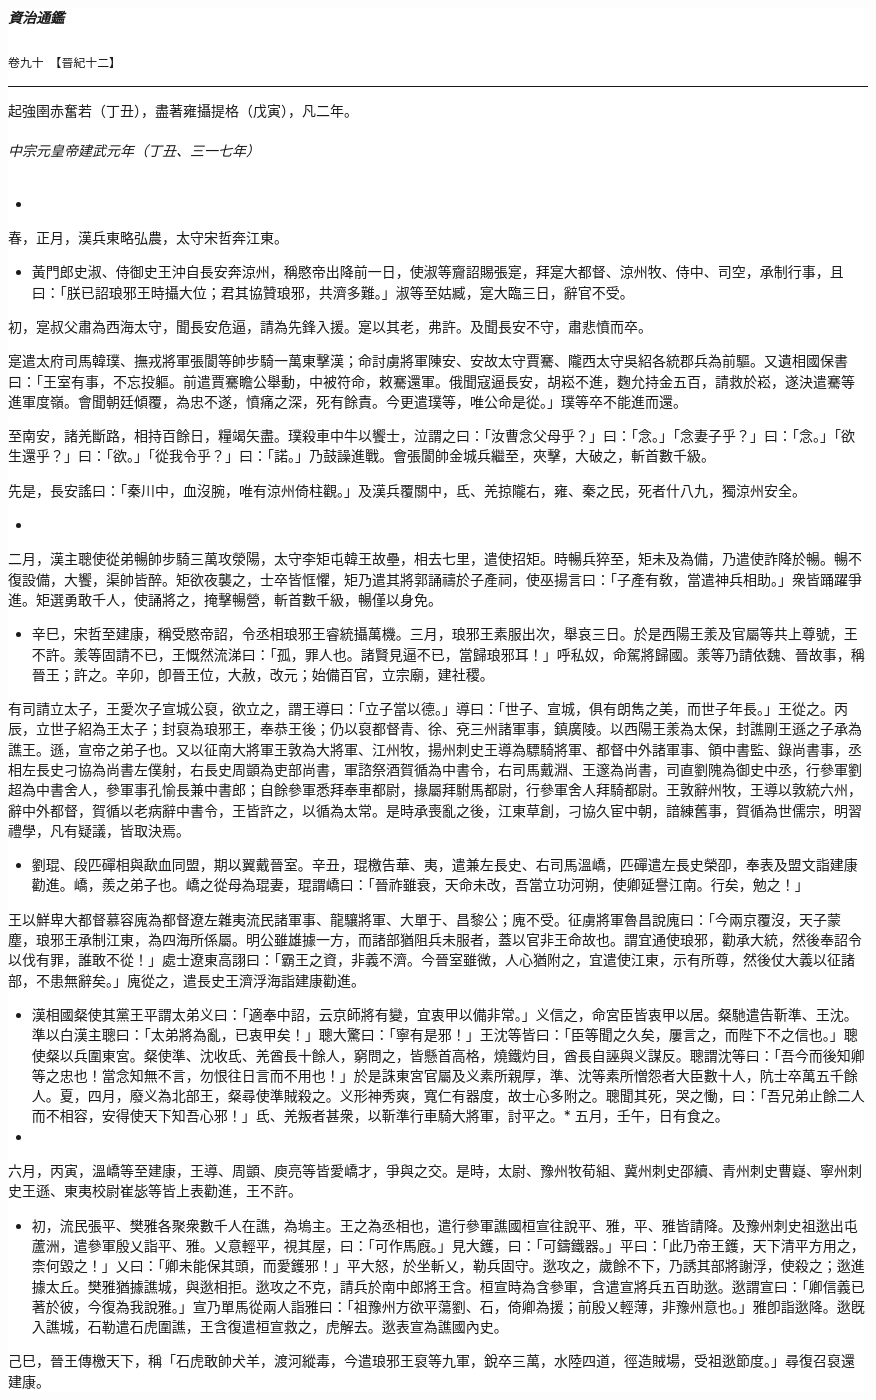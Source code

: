 

##### 資治通鑑

`卷九十　【晉紀十二】`

* * *

起強圉赤奮若（丁丑），盡著雍攝提格（戊寅），凡二年。

###### 中宗元皇帝建武元年（丁丑、三一七年）

*
春，正月，漢兵東略弘農，太守宋哲奔江東。
*   黃門郎史淑、侍御史王沖自長安奔涼州，稱愍帝出降前一日，使淑等齎詔賜張寔，拜寔大都督、涼州牧、侍中、司空，承制行事，且曰：「朕已詔琅邪王時攝大位；君其協贊琅邪，共濟多難。」淑等至姑臧，寔大臨三日，辭官不受。

初，寔叔父肅為西海太守，聞長安危逼，請為先鋒入援。寔以其老，弗許。及聞長安不守，肅悲憤而卒。

寔遣太府司馬韓璞、撫戎將軍張閬等帥步騎一萬東擊漢；命討虜將軍陳安、安故太守賈騫、隴西太守吳紹各統郡兵為前驅。又遺相國保書曰：「王室有事，不忘投軀。前遣賈騫瞻公舉動，中被符命，敕騫還軍。俄聞寇逼長安，胡崧不進，麴允持金五百，請救於崧，遂決遣騫等進軍度嶺。會聞朝廷傾覆，為忠不遂，憤痛之深，死有餘責。今更遣璞等，唯公命是從。」璞等卒不能進而還。

至南安，諸羌斷路，相持百餘日，糧竭矢盡。璞殺車中牛以饗士，泣謂之曰：「汝曹念父母乎？」曰：「念。」「念妻子乎？」曰：「念。」「欲生還乎？」曰：「欲。」「從我令乎？」曰：「諾。」乃鼓譟進戰。會張閬帥金城兵繼至，夾擊，大破之，斬首數千級。

先是，長安謠曰：「秦川中，血沒腕，唯有涼州倚柱觀。」及漢兵覆關中，氐、羌掠隴右，雍、秦之民，死者什八九，獨涼州安全。

*
二月，漢主聰使從弟暢帥步騎三萬攻滎陽，太守李矩屯韓王故壘，相去七里，遣使招矩。時暢兵猝至，矩未及為備，乃遣使詐降於暢。暢不復設備，大饗，渠帥皆醉。矩欲夜襲之，士卒皆恇懼，矩乃遣其將郭誦禱於子產祠，使巫揚言曰：「子產有敎，當遣神兵相助。」衆皆踊躍爭進。矩選勇敢千人，使誦將之，掩擊暢營，斬首數千級，暢僅以身免。
*   辛巳，宋哲至建康，稱受愍帝詔，令丞相琅邪王睿統攝萬機。三月，琅邪王素服出次，舉哀三日。於是西陽王羕及官屬等共上尊號，王不許。羕等固請不已，王慨然流涕曰：「孤，罪人也。諸賢見逼不已，當歸琅邪耳！」呼私奴，命駕將歸國。羕等乃請依魏、晉故事，稱晉王；許之。辛卯，卽晉王位，大赦，改元；始備百官，立宗廟，建社稷。

有司請立太子，王愛次子宣城公裒，欲立之，謂王導曰：「立子當以德。」導曰：「世子、宣城，俱有朗雋之美，而世子年長。」王從之。丙辰，立世子紹為王太子；封裒為琅邪王，奉恭王後；仍以裒都督青、徐、兗三州諸軍事，鎮廣陵。以西陽王羕為太保，封譙剛王遜之子承為譙王。遜，宣帝之弟子也。又以征南大將軍王敦為大將軍、江州牧，揚州刺史王導為驃騎將軍、都督中外諸軍事、領中書監、錄尚書事，丞相左長史刁協為尚書左僕射，右長史周顗為吏部尚書，軍諮祭酒賀循為中書令，右司馬戴淵、王邃為尚書，司直劉隗為御史中丞，行參軍劉超為中書舍人，參軍事孔愉長兼中書郎；自餘參軍悉拜奉車都尉，掾屬拜駙馬都尉，行參軍舍人拜騎都尉。王敦辭州牧，王導以敦統六州，辭中外都督，賀循以老病辭中書令，王皆許之，以循為太常。是時承喪亂之後，江東草創，刁協久宦中朝，諳練舊事，賀循為世儒宗，明習禮學，凡有疑議，皆取決焉。

*   劉琨、段匹磾相與歃血同盟，期以翼戴晉室。辛丑，琨檄告華、夷，遣兼左長史、右司馬溫嶠，匹磾遣左長史榮卲，奉表及盟文詣建康勸進。嶠，羨之弟子也。嶠之從母為琨妻，琨謂嶠曰：「晉祚雖衰，天命未改，吾當立功河朔，使卿延譽江南。行矣，勉之！」

王以鮮卑大都督慕容廆為都督遼左雜夷流民諸軍事、龍驤將軍、大單于、昌黎公；廆不受。征虜將軍魯昌說廆曰：「今兩京覆沒，天子蒙塵，琅邪王承制江東，為四海所係屬。明公雖雄據一方，而諸部猶阻兵未服者，蓋以官非王命故也。謂宜通使琅邪，勸承大統，然後奉詔令以伐有罪，誰敢不從！」處士遼東高詡曰：「霸王之資，非義不濟。今晉室雖微，人心猶附之，宜遣使江東，示有所尊，然後仗大義以征諸部，不患無辭矣。」廆從之，遣長史王濟浮海詣建康勸進。

*   漢相國粲使其黨王平謂太弟义曰：「適奉中詔，云京師將有變，宜衷甲以備非常。」义信之，命宮臣皆衷甲以居。粲馳遣告靳準、王沈。準以白漢主聰曰：「太弟將為亂，已衷甲矣！」聰大驚曰：「寧有是邪！」王沈等皆曰：「臣等聞之久矣，屢言之，而陛下不之信也。」聰使粲以兵圍東宮。粲使準、沈收氐、羌酋長十餘人，窮問之，皆懸首高格，燒鐵灼目，酋長自誣與义謀反。聰謂沈等曰：「吾今而後知卿等之忠也！當念知無不言，勿恨往日言而不用也！」於是誅東宮官屬及义素所親厚，準、沈等素所憎怨者大臣數十人，阬士卒萬五千餘人。夏，四月，廢义為北部王，粲尋使準賊殺之。义形神秀爽，寬仁有器度，故士心多附之。聰聞其死，哭之慟，曰：「吾兄弟止餘二人而不相容，安得使天下知吾心邪！」氐、羌叛者甚衆，以靳準行車騎大將軍，討平之。*
五月，壬午，日有食之。
*
六月，丙寅，溫嶠等至建康，王導、周顗、庾亮等皆愛嶠才，爭與之交。是時，太尉、豫州牧荀組、冀州刺史邵續、青州刺史曹嶷、寧州刺史王遜、東夷校尉崔毖等皆上表勸進，王不許。
*   初，流民張平、樊雅各聚衆數千人在譙，為塢主。王之為丞相也，遣行參軍譙國桓宣往說平、雅，平、雅皆請降。及豫州刺史祖逖出屯蘆洲，遣參軍殷乂詣平、雅。乂意輕平，視其屋，曰：「可作馬廐。」見大鑊，曰：「可鑄鐵器。」平曰：「此乃帝王鑊，天下清平方用之，柰何毀之！」乂曰：「卿未能保其頭，而愛鑊邪！」平大怒，於坐斬乂，勒兵固守。逖攻之，歲餘不下，乃誘其部將謝浮，使殺之；逖進據太丘。樊雅猶據譙城，與逖相拒。逖攻之不克，請兵於南中郎將王含。桓宣時為含參軍，含遣宣將兵五百助逖。逖謂宣曰：「卿信義已著於彼，今復為我說雅。」宣乃單馬從兩人詣雅曰：「祖豫州方欲平蕩劉、石，倚卿為援；前殷乂輕薄，非豫州意也。」雅卽詣逖降。逖旣入譙城，石勒遣石虎圍譙，王含復遣桓宣救之，虎解去。逖表宣為譙國內史。

己巳，晉王傳檄天下，稱「石虎敢帥犬羊，渡河縱毒，今遣琅邪王裒等九軍，銳卒三萬，水陸四道，徑造賊場，受祖逖節度。」尋復召裒還建康。
